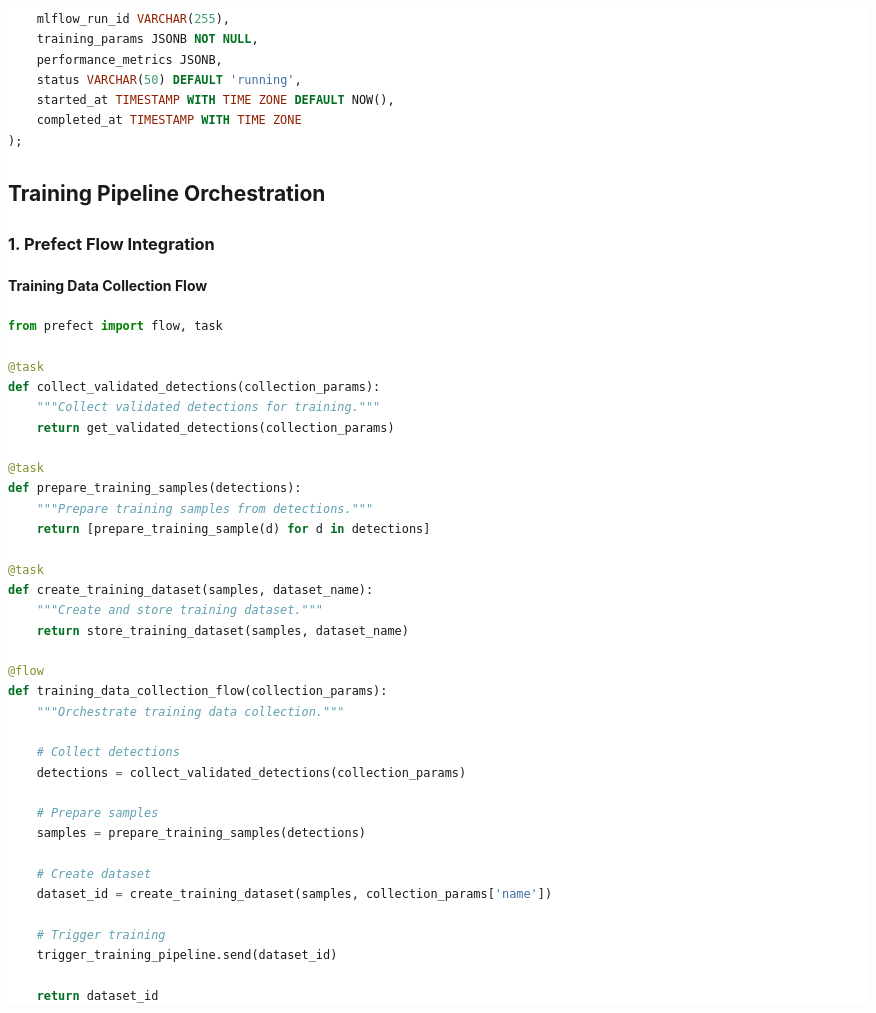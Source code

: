 ```sql
    mlflow_run_id VARCHAR(255),
    training_params JSONB NOT NULL,
    performance_metrics JSONB,
    status VARCHAR(50) DEFAULT 'running',
    started_at TIMESTAMP WITH TIME ZONE DEFAULT NOW(),
    completed_at TIMESTAMP WITH TIME ZONE
);
```

## Training Pipeline Orchestration

### 1. Prefect Flow Integration

#### Training Data Collection Flow
```python
from prefect import flow, task

@task
def collect_validated_detections(collection_params):
    """Collect validated detections for training."""
    return get_validated_detections(collection_params)

@task
def prepare_training_samples(detections):
    """Prepare training samples from detections."""
    return [prepare_training_sample(d) for d in detections]

@task
def create_training_dataset(samples, dataset_name):
    """Create and store training dataset."""
    return store_training_dataset(samples, dataset_name)

@flow
def training_data_collection_flow(collection_params):
    """Orchestrate training data collection."""
    
    # Collect detections
    detections = collect_validated_detections(collection_params)
    
    # Prepare samples
    samples = prepare_training_samples(detections)
    
    # Create dataset
    dataset_id = create_training_dataset(samples, collection_params['name'])
    
    # Trigger training
    trigger_training_pipeline.send(dataset_id)
    
    return dataset_id
```
